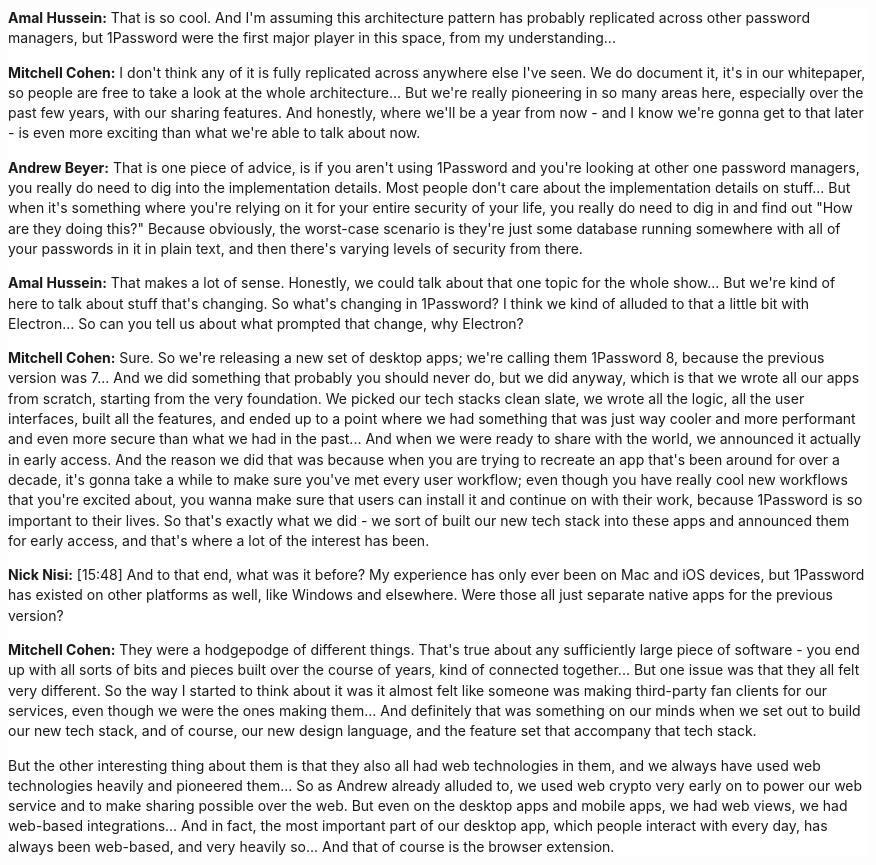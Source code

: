 **Amal Hussein:** That is so cool. And I'm assuming this architecture pattern has probably replicated across other password managers, but 1Password were the first major player in this space, from my understanding...

**Mitchell Cohen:** I don't think any of it is fully replicated across anywhere else I've seen. We do document it, it's in our whitepaper, so people are free to take a look at the whole architecture... But we're really pioneering in so many areas here, especially over the past few years, with our sharing features. And honestly, where we'll be a year from now - and I know we're gonna get to that later - is even more exciting than what we're able to talk about now.

**Andrew Beyer:** That is one piece of advice, is if you aren't using 1Password and you're looking at other one password managers, you really do need to dig into the implementation details. Most people don't care about the implementation details on stuff... But when it's something where you're relying on it for your entire security of your life, you really do need to dig in and find out "How are they doing this?" Because obviously, the worst-case scenario is they're just some database running somewhere with all of your passwords in it in plain text, and then there's varying levels of security from there.

**Amal Hussein:** That makes a lot of sense. Honestly, we could talk about that one topic for the whole show... But we're kind of here to talk about stuff that's changing. So what's changing in 1Password? I think we kind of alluded to that a little bit with Electron... So can you tell us about what prompted that change, why Electron?

**Mitchell Cohen:** Sure. So we're releasing a new set of desktop apps; we're calling them 1Password 8, because the previous version was 7... And we did something that probably you should never do, but we did anyway, which is that we wrote all our apps from scratch, starting from the very foundation. We picked our tech stacks clean slate, we wrote all the logic, all the user interfaces, built all the features, and ended up to a point where we had something that was just way cooler and more performant and even more secure than what we had in the past... And when we were ready to share with the world, we announced it actually in early access. And the reason we did that was because when you are trying to recreate an app that's been around for over a decade, it's gonna take a while to make sure you've met every user workflow; even though you have really cool new workflows that you're excited about, you wanna make sure that users can install it and continue on with their work, because 1Password is so important to their lives. So that's exactly what we did - we sort of built our new tech stack into these apps and announced them for early access, and that's where a lot of the interest has been.

**Nick Nisi:** \[15:48\] And to that end, what was it before? My experience has only ever been on Mac and iOS devices, but 1Password has existed on other platforms as well, like Windows and elsewhere. Were those all just separate native apps for the previous version?

**Mitchell Cohen:** They were a hodgepodge of different things. That's true about any sufficiently large piece of software - you end up with all sorts of bits and pieces built over the course of years, kind of connected together... But one issue was that they all felt very different. So the way I started to think about it was it almost felt like someone was making third-party fan clients for our services, even though we were the ones making them... And definitely that was something on our minds when we set out to build our new tech stack, and of course, our new design language, and the feature set that accompany that tech stack.

But the other interesting thing about them is that they also all had web technologies in them, and we always have used web technologies heavily and pioneered them... So as Andrew already alluded to, we used web crypto very early on to power our web service and to make sharing possible over the web. But even on the desktop apps and mobile apps, we had web views, we had web-based integrations... And in fact, the most important part of our desktop app, which people interact with every day, has always been web-based, and very heavily so... And that of course is the browser extension.
